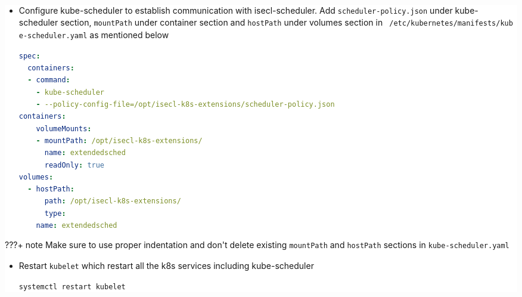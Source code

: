   * Configure kube-scheduler to establish communication with isecl-scheduler. Add `scheduler-policy.json` under kube-scheduler section, `mountPath` under container section and `hostPath` under volumes section in ` /etc/kubernetes/manifests/kube-scheduler.yaml` as mentioned below

    ```yaml
    spec:
      containers:
      - command:
        - kube-scheduler
        - --policy-config-file=/opt/isecl-k8s-extensions/scheduler-policy.json
    containers:
        volumeMounts:
        - mountPath: /opt/isecl-k8s-extensions/
          name: extendedsched
          readOnly: true
    volumes:
      - hostPath:
          path: /opt/isecl-k8s-extensions/
          type:
        name: extendedsched
    ```

???+ note 
    Make sure to use proper indentation and don't delete existing `mountPath` and `hostPath` sections in `kube-scheduler.yaml`

  * Restart `kubelet` which restart all the k8s services including kube-scheduler

    ```shell
    systemctl restart kubelet
    ```

